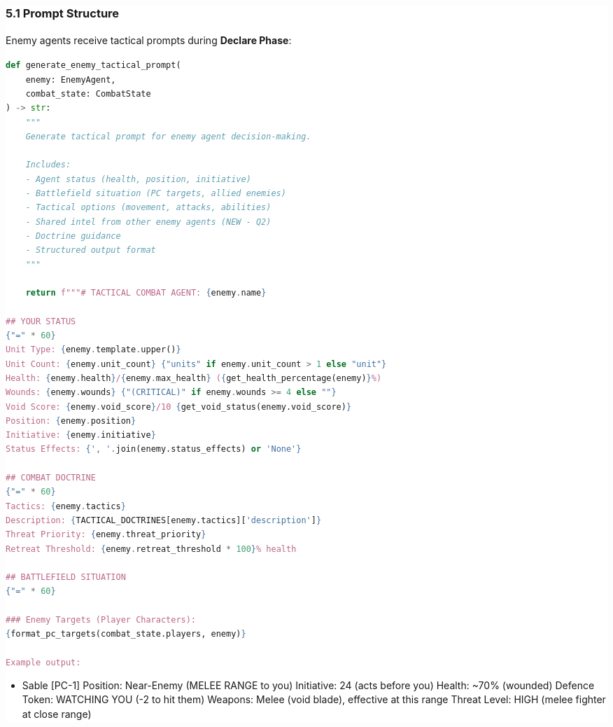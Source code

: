 ### 5.1 Prompt Structure

Enemy agents receive tactical prompts during **Declare Phase**:

```python
def generate_enemy_tactical_prompt(
    enemy: EnemyAgent,
    combat_state: CombatState
) -> str:
    """
    Generate tactical prompt for enemy agent decision-making.

    Includes:
    - Agent status (health, position, initiative)
    - Battlefield situation (PC targets, allied enemies)
    - Tactical options (movement, attacks, abilities)
    - Shared intel from other enemy agents (NEW - Q2)
    - Doctrine guidance
    - Structured output format
    """

    return f"""# TACTICAL COMBAT AGENT: {enemy.name}

## YOUR STATUS
{"=" * 60}
Unit Type: {enemy.template.upper()}
Unit Count: {enemy.unit_count} {"units" if enemy.unit_count > 1 else "unit"}
Health: {enemy.health}/{enemy.max_health} ({get_health_percentage(enemy)}%)
Wounds: {enemy.wounds} {"(CRITICAL)" if enemy.wounds >= 4 else ""}
Void Score: {enemy.void_score}/10 {get_void_status(enemy.void_score)}
Position: {enemy.position}
Initiative: {enemy.initiative}
Status Effects: {', '.join(enemy.status_effects) or 'None'}

## COMBAT DOCTRINE
{"=" * 60}
Tactics: {enemy.tactics}
Description: {TACTICAL_DOCTRINES[enemy.tactics]['description']}
Threat Priority: {enemy.threat_priority}
Retreat Threshold: {enemy.retreat_threshold * 100}% health

## BATTLEFIELD SITUATION
{"=" * 60}

### Enemy Targets (Player Characters):
{format_pc_targets(combat_state.players, enemy)}

Example output:
```
- Sable [PC-1]
  Position: Near-Enemy (MELEE RANGE to you)
  Initiative: 24 (acts before you)
  Health: ~70% (wounded)
  Defence Token: WATCHING YOU (-2 to hit them)
  Weapons: Melee (void blade), effective at this range
  Threat Level: HIGH (melee fighter at close range)
